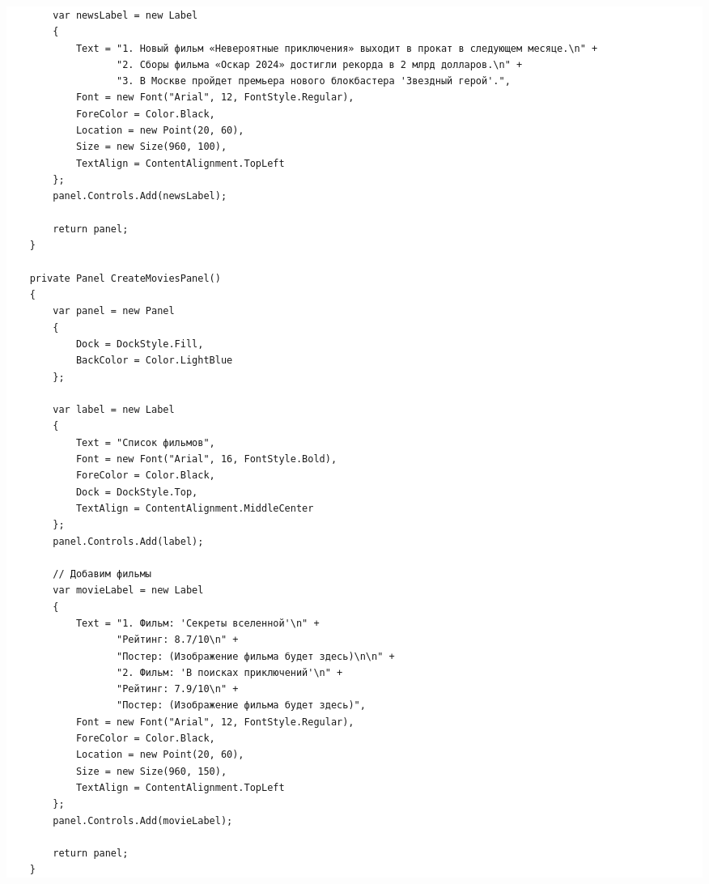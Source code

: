             var newsLabel = new Label
            {
                Text = "1. Новый фильм «Невероятные приключения» выходит в прокат в следующем месяце.\n" +
                       "2. Сборы фильма «Оскар 2024» достигли рекорда в 2 млрд долларов.\n" +
                       "3. В Москве пройдет премьера нового блокбастера 'Звездный герой'.",
                Font = new Font("Arial", 12, FontStyle.Regular),
                ForeColor = Color.Black,
                Location = new Point(20, 60),
                Size = new Size(960, 100),
                TextAlign = ContentAlignment.TopLeft
            };
            panel.Controls.Add(newsLabel);

            return panel;
        }

        private Panel CreateMoviesPanel()
        {
            var panel = new Panel
            {
                Dock = DockStyle.Fill,
                BackColor = Color.LightBlue
            };

            var label = new Label
            {
                Text = "Список фильмов",
                Font = new Font("Arial", 16, FontStyle.Bold),
                ForeColor = Color.Black,
                Dock = DockStyle.Top,
                TextAlign = ContentAlignment.MiddleCenter
            };
            panel.Controls.Add(label);

            // Добавим фильмы
            var movieLabel = new Label
            {
                Text = "1. Фильм: 'Секреты вселенной'\n" +
                       "Рейтинг: 8.7/10\n" +
                       "Постер: (Изображение фильма будет здесь)\n\n" +
                       "2. Фильм: 'В поисках приключений'\n" +
                       "Рейтинг: 7.9/10\n" +
                       "Постер: (Изображение фильма будет здесь)",
                Font = new Font("Arial", 12, FontStyle.Regular),
                ForeColor = Color.Black,
                Location = new Point(20, 60),
                Size = new Size(960, 150),
                TextAlign = ContentAlignment.TopLeft
            };
            panel.Controls.Add(movieLabel);

            return panel;
        }
